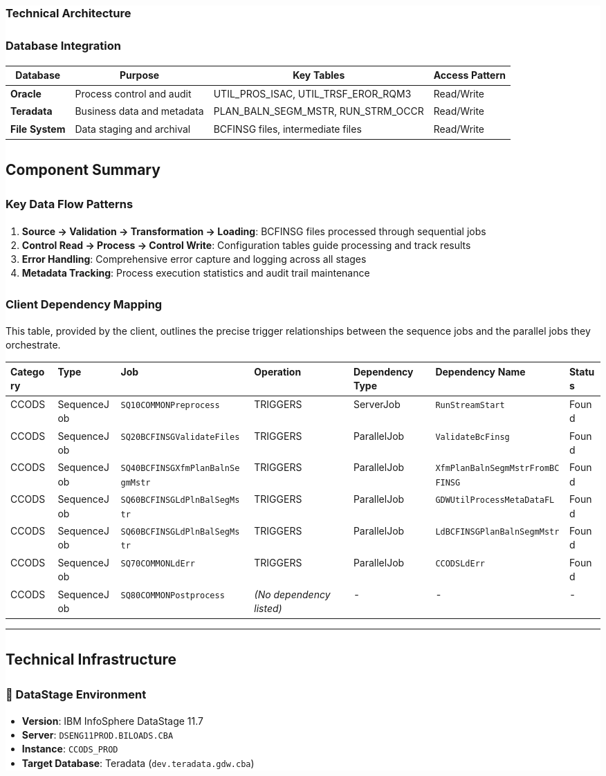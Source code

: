 
### **Technical Architecture**

### **Database Integration**
| **Database** | **Purpose** | **Key Tables** | **Access Pattern** |
|--------------|-------------|----------------|--------------------|
| **Oracle** | Process control and audit | UTIL_PROS_ISAC, UTIL_TRSF_EROR_RQM3 | Read/Write |
| **Teradata** | Business data and metadata | PLAN_BALN_SEGM_MSTR, RUN_STRM_OCCR | Read/Write |
| **File System** | Data staging and archival | BCFINSG files, intermediate files | Read/Write |

## Component Summary

### **Key Data Flow Patterns**
1. **Source → Validation → Transformation → Loading**: BCFINSG files processed through sequential jobs
2. **Control Read → Process → Control Write**: Configuration tables guide processing and track results  
3. **Error Handling**: Comprehensive error capture and logging across all stages
4. **Metadata Tracking**: Process execution statistics and audit trail maintenance

### **Client Dependency Mapping**

This table, provided by the client, outlines the precise trigger relationships between the sequence jobs and the parallel jobs they orchestrate.

| Category | Type | Job | Operation | Dependency Type | Dependency Name | Status |
| :--- | :--- | :--- | :--- | :--- | :--- | :--- |
| CCODS | SequenceJob | `SQ10COMMONPreprocess` | TRIGGERS | ServerJob | `RunStreamStart` | Found |
| CCODS | SequenceJob | `SQ20BCFINSGValidateFiles` | TRIGGERS | ParallelJob | `ValidateBcFinsg` | Found |
| CCODS | SequenceJob | `SQ40BCFINSGXfmPlanBalnSegmMstr`| TRIGGERS | ParallelJob | `XfmPlanBalnSegmMstrFromBCFINSG`| Found |
| CCODS | SequenceJob | `SQ60BCFINSGLdPlnBalSegMstr` | TRIGGERS | ParallelJob | `GDWUtilProcessMetaDataFL` | Found |
| CCODS | SequenceJob | `SQ60BCFINSGLdPlnBalSegMstr` | TRIGGERS | ParallelJob | `LdBCFINSGPlanBalnSegmMstr` | Found |
| CCODS | SequenceJob | `SQ70COMMONLdErr` | TRIGGERS | ParallelJob | `CCODSLdErr` | Found |
| CCODS | SequenceJob | `SQ80COMMONPostprocess` | *(No dependency listed)* | - | - | - |

---

## Technical Infrastructure

### **🔧 DataStage Environment**
- **Version**: IBM InfoSphere DataStage 11.7
- **Server**: `DSENG11PROD.BILOADS.CBA` 
- **Instance**: `CCODS_PROD`
- **Target Database**: Teradata (`dev.teradata.gdw.cba`)
